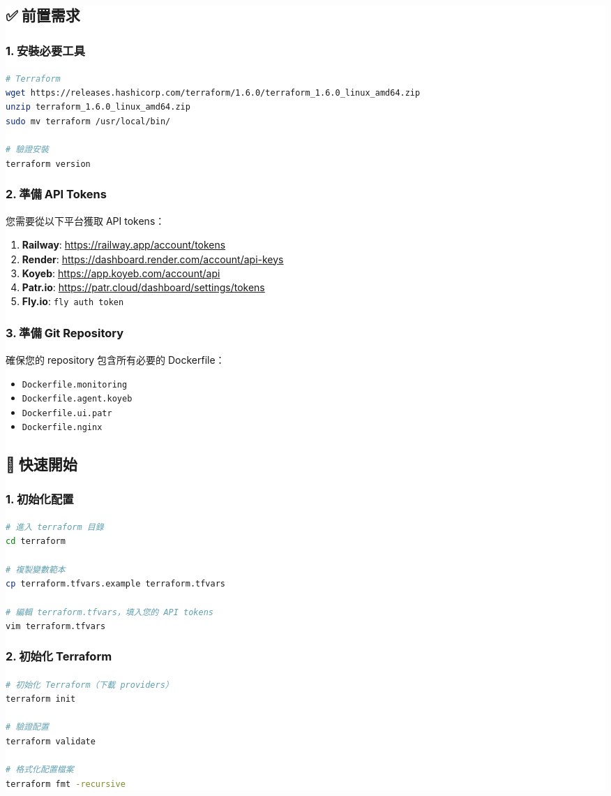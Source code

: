## ✅ 前置需求

### 1. 安裝必要工具

```bash
# Terraform
wget https://releases.hashicorp.com/terraform/1.6.0/terraform_1.6.0_linux_amd64.zip
unzip terraform_1.6.0_linux_amd64.zip
sudo mv terraform /usr/local/bin/

# 驗證安裝
terraform version
```

### 2. 準備 API Tokens

您需要從以下平台獲取 API tokens：

1. **Railway**: https://railway.app/account/tokens
2. **Render**: https://dashboard.render.com/account/api-keys
3. **Koyeb**: https://app.koyeb.com/account/api
4. **Patr.io**: https://patr.cloud/dashboard/settings/tokens
5. **Fly.io**: `fly auth token`

### 3. 準備 Git Repository

確保您的 repository 包含所有必要的 Dockerfile：
- `Dockerfile.monitoring`
- `Dockerfile.agent.koyeb`
- `Dockerfile.ui.patr`
- `Dockerfile.nginx`

## 🚀 快速開始

### 1. 初始化配置

```bash
# 進入 terraform 目錄
cd terraform

# 複製變數範本
cp terraform.tfvars.example terraform.tfvars

# 編輯 terraform.tfvars，填入您的 API tokens
vim terraform.tfvars
```

### 2. 初始化 Terraform

```bash
# 初始化 Terraform（下載 providers）
terraform init

# 驗證配置
terraform validate

# 格式化配置檔案
terraform fmt -recursive
```
